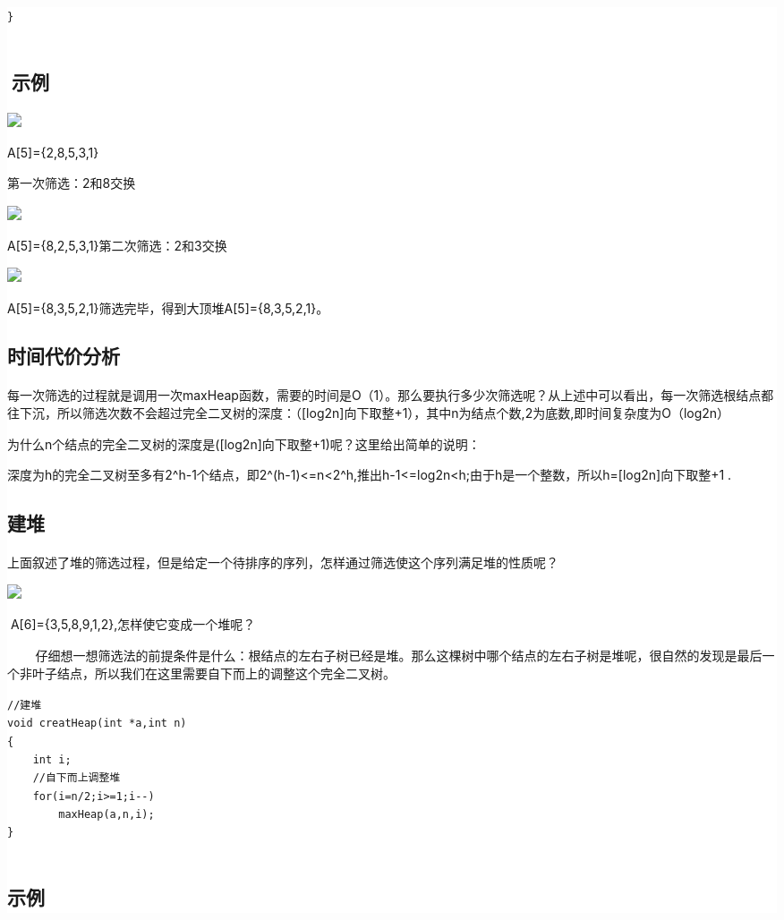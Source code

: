 ```
}


```

##  示例

![](/assets/image/default/0_1315782894Vxz8.gif)

A\[5\]={2,8,5,3,1}

第一次筛选：2和8交换

![](/assets/image/default/0_1315784489Yw4n.gif)

A\[5\]={8,2,5,3,1}第二次筛选：2和3交换

![](/assets/image/default/0_1315784510fuuq.gif)

A\[5\]={8,3,5,2,1}筛选完毕，得到大顶堆A\[5\]={8,3,5,2,1}。

## 时间代价分析

每一次筛选的过程就是调用一次maxHeap函数，需要的时间是O（1）。那么要执行多少次筛选呢？从上述中可以看出，每一次筛选根结点都往下沉，所以筛选次数不会超过完全二叉树的深度：（\[log2n\]向下取整+1），其中n为结点个数,2为底数,即时间复杂度为O（log2n）

为什么n个结点的完全二叉树的深度是(\[log2n\]向下取整+1)呢？这里给出简单的说明：

深度为h的完全二叉树至多有2^h-1个结点，即2^(h-1)<=n<2^h,推出h-1<=log2n<h;由于h是一个整数，所以h=\[log2n\]向下取整+1 .

## 建堆

上面叙述了堆的筛选过程，但是给定一个待排序的序列，怎样通过筛选使这个序列满足堆的性质呢？

![](/assets/image/default/0_1315787970NpMp.gif)

 A\[6\]={3,5,8,9,1,2},怎样使它变成一个堆呢？

        仔细想一想筛选法的前提条件是什么：根结点的左右子树已经是堆。那么这棵树中哪个结点的左右子树是堆呢，很自然的发现是最后一个非叶子结点，所以我们在这里需要自下而上的调整这个完全二叉树。

```
//建堆
void creatHeap(int *a,int n)
{
	int i;
	//自下而上调整堆
	for(i=n/2;i>=1;i--)
		maxHeap(a,n,i);
}


```

## 示例
